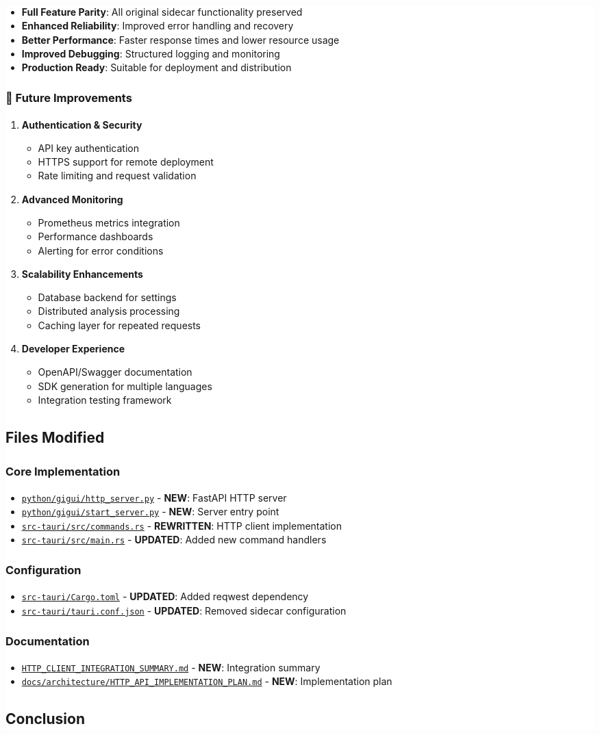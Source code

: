 - **Full Feature Parity**: All original sidecar functionality preserved
- **Enhanced Reliability**: Improved error handling and recovery
- **Better Performance**: Faster response times and lower resource usage
- **Improved Debugging**: Structured logging and monitoring
- **Production Ready**: Suitable for deployment and distribution

### 🚀 Future Improvements

1. **Authentication & Security**
   - API key authentication
   - HTTPS support for remote deployment
   - Rate limiting and request validation

2. **Advanced Monitoring**
   - Prometheus metrics integration
   - Performance dashboards
   - Alerting for error conditions

3. **Scalability Enhancements**
   - Database backend for settings
   - Distributed analysis processing
   - Caching layer for repeated requests

4. **Developer Experience**
   - OpenAPI/Swagger documentation
   - SDK generation for multiple languages
   - Integration testing framework

## Files Modified

### Core Implementation
- [`python/gigui/http_server.py`](../../python/gigui/http_server.py) - **NEW**: FastAPI HTTP server
- [`python/gigui/start_server.py`](../../python/gigui/start_server.py) - **NEW**: Server entry point
- [`src-tauri/src/commands.rs`](../../src-tauri/src/commands.rs) - **REWRITTEN**: HTTP client implementation
- [`src-tauri/src/main.rs`](../../src-tauri/src/main.rs) - **UPDATED**: Added new command handlers

### Configuration
- [`src-tauri/Cargo.toml`](../../src-tauri/Cargo.toml) - **UPDATED**: Added reqwest dependency
- [`src-tauri/tauri.conf.json`](../../src-tauri/tauri.conf.json) - **UPDATED**: Removed sidecar configuration

### Documentation
- [`HTTP_CLIENT_INTEGRATION_SUMMARY.md`](../../HTTP_CLIENT_INTEGRATION_SUMMARY.md) - **NEW**: Integration summary
- [`docs/architecture/HTTP_API_IMPLEMENTATION_PLAN.md`](../architecture/HTTP_API_IMPLEMENTATION_PLAN.md) - **NEW**: Implementation plan

## Conclusion
